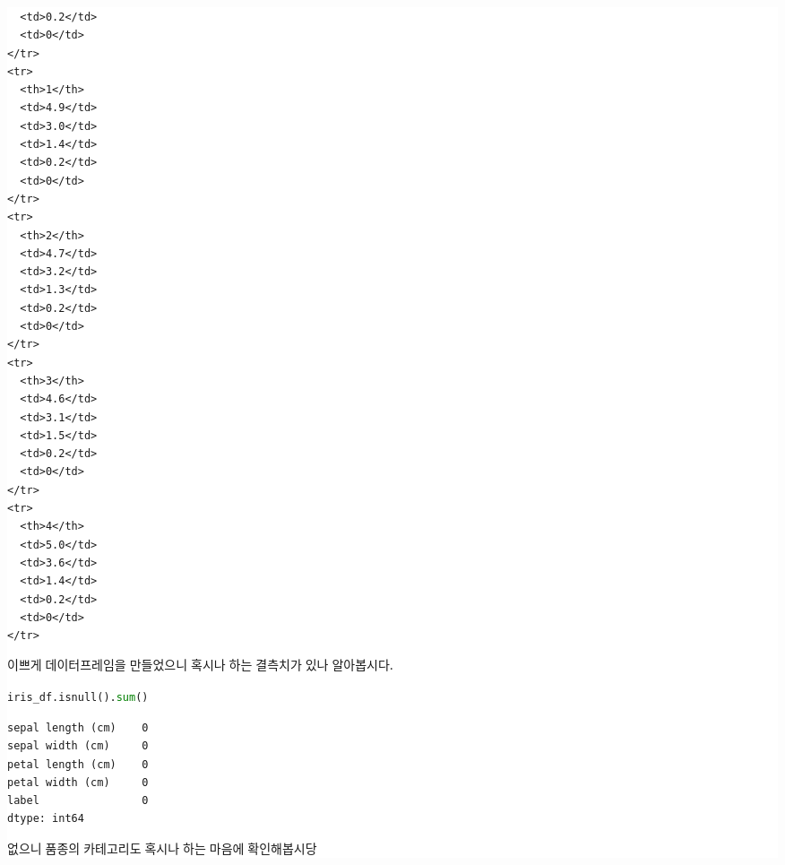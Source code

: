       <td>0.2</td>
      <td>0</td>
    </tr>
    <tr>
      <th>1</th>
      <td>4.9</td>
      <td>3.0</td>
      <td>1.4</td>
      <td>0.2</td>
      <td>0</td>
    </tr>
    <tr>
      <th>2</th>
      <td>4.7</td>
      <td>3.2</td>
      <td>1.3</td>
      <td>0.2</td>
      <td>0</td>
    </tr>
    <tr>
      <th>3</th>
      <td>4.6</td>
      <td>3.1</td>
      <td>1.5</td>
      <td>0.2</td>
      <td>0</td>
    </tr>
    <tr>
      <th>4</th>
      <td>5.0</td>
      <td>3.6</td>
      <td>1.4</td>
      <td>0.2</td>
      <td>0</td>
    </tr>
  </tbody>
</table>
이쁘게 데이터프레임을 만들었으니 혹시나 하는 결측치가 있나 알아봅시다.


```python
iris_df.isnull().sum()
```


    sepal length (cm)    0
    sepal width (cm)     0
    petal length (cm)    0
    petal width (cm)     0
    label                0
    dtype: int64



없으니 품종의 카테고리도 혹시나 하는 마음에 확인해봅시당
